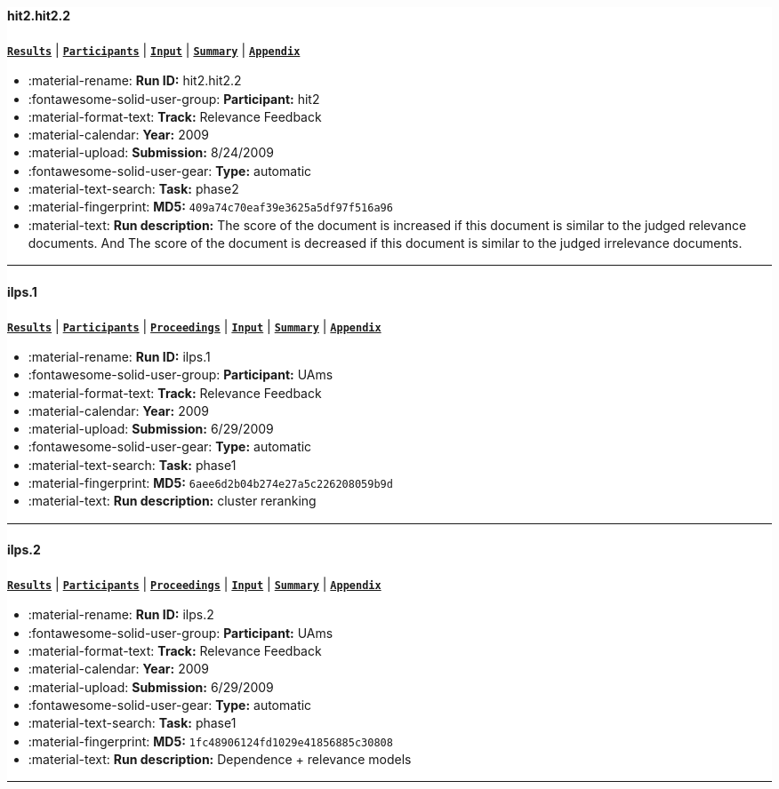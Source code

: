 #### hit2.hit2.2 
[**`Results`**](./results.md#hit2hit22) | [**`Participants`**](./participants.md#hit2) | [**`Input`**](https://trec.nist.gov/results/trec18/relfdbk/input.hit2.hit2.2.gz) | [**`Summary`**](https://trec.nist.gov/results/trec18/relfdbk/summary.eval.hit2.hit2.2.gz) | [**`Appendix`**](https://trec.nist.gov/pubs/trec18/appendices/relfdbk/hit2.pdf) 

- :material-rename: **Run ID:** hit2.hit2.2 
- :fontawesome-solid-user-group: **Participant:** hit2 
- :material-format-text: **Track:** Relevance Feedback 
- :material-calendar: **Year:** 2009 
- :material-upload: **Submission:** 8/24/2009 
- :fontawesome-solid-user-gear: **Type:** automatic 
- :material-text-search: **Task:** phase2 
- :material-fingerprint: **MD5:** `409a74c70eaf39e3625a5df97f516a96` 
- :material-text: **Run description:** The score of the document is increased if this document is similar to the judged relevance documents. And The score of the document is decreased if this document is similar to the judged irrelevance documents. 

---
#### ilps.1 
[**`Results`**](./results.md#ilps1) | [**`Participants`**](./participants.md#uams) | [**`Proceedings`**](./proceedings.md#topical-diversity-and-relevance-feedback) | [**`Input`**](https://trec.nist.gov/results/trec18/relfdbk/input.ilps.1.gz) | [**`Summary`**](https://trec.nist.gov/results/trec18/relfdbk/summary.eval.ilps.1.gz) | [**`Appendix`**](https://trec.nist.gov/pubs/trec18/appendices/relfdbk/UAms.pdf) 

- :material-rename: **Run ID:** ilps.1 
- :fontawesome-solid-user-group: **Participant:** UAms 
- :material-format-text: **Track:** Relevance Feedback 
- :material-calendar: **Year:** 2009 
- :material-upload: **Submission:** 6/29/2009 
- :fontawesome-solid-user-gear: **Type:** automatic 
- :material-text-search: **Task:** phase1 
- :material-fingerprint: **MD5:** `6aee6d2b04b274e27a5c226208059b9d` 
- :material-text: **Run description:** cluster reranking 

---
#### ilps.2 
[**`Results`**](./results.md#ilps2) | [**`Participants`**](./participants.md#uams) | [**`Proceedings`**](./proceedings.md#topical-diversity-and-relevance-feedback) | [**`Input`**](https://trec.nist.gov/results/trec18/relfdbk/input.ilps.2.gz) | [**`Summary`**](https://trec.nist.gov/results/trec18/relfdbk/summary.eval.ilps.2.gz) | [**`Appendix`**](https://trec.nist.gov/pubs/trec18/appendices/relfdbk/UAms.pdf) 

- :material-rename: **Run ID:** ilps.2 
- :fontawesome-solid-user-group: **Participant:** UAms 
- :material-format-text: **Track:** Relevance Feedback 
- :material-calendar: **Year:** 2009 
- :material-upload: **Submission:** 6/29/2009 
- :fontawesome-solid-user-gear: **Type:** automatic 
- :material-text-search: **Task:** phase1 
- :material-fingerprint: **MD5:** `1fc48906124fd1029e41856885c30808` 
- :material-text: **Run description:** Dependence + relevance models 

---
